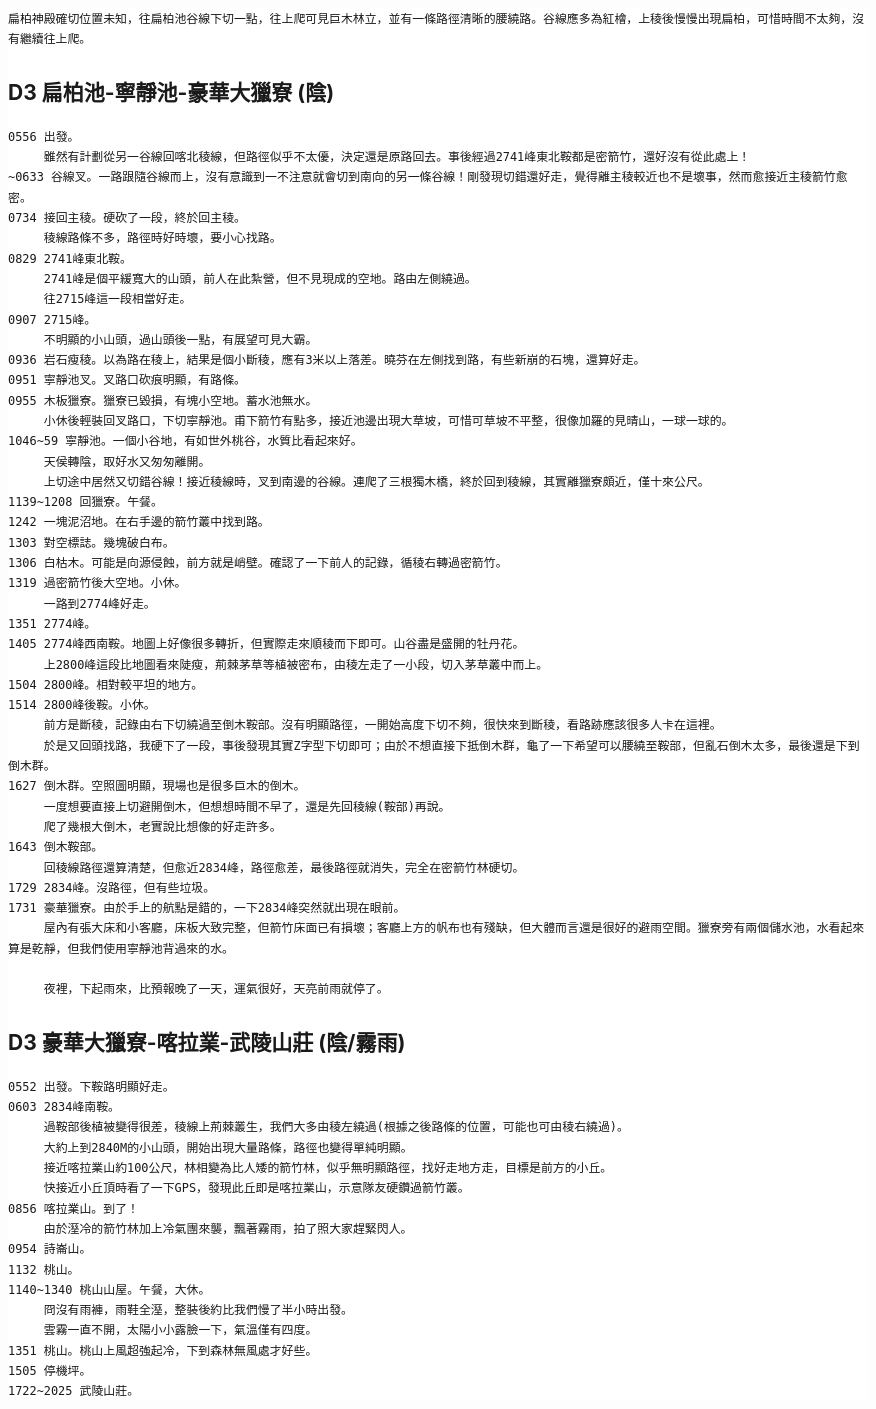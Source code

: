     扁柏神殿確切位置未知，往扁柏池谷線下切一點，往上爬可見巨木林立，並有一條路徑清晰的腰繞路。谷線應多為紅檜，上稜後慢慢出現扁柏，可惜時間不太夠，沒有繼續往上爬。
         
D3 扁柏池-寧靜池-豪華大獵寮 (陰)
-----------------------

    0556 出發。
         雖然有計劃從另一谷線回喀北稜線，但路徑似乎不太優，決定還是原路回去。事後經過2741峰東北鞍都是密箭竹，還好沒有從此處上！
    ~0633 谷線叉。一路跟隨谷線而上，沒有意識到一不注意就會切到南向的另一條谷線！剛發現切錯還好走，覺得離主稜較近也不是壞事，然而愈接近主稜箭竹愈密。
    0734 接回主稜。硬砍了一段，終於回主稜。
         稜線路條不多，路徑時好時壞，要小心找路。
    0829 2741峰東北鞍。
         2741峰是個平緩寬大的山頭，前人在此紮營，但不見現成的空地。路由左側繞過。
         往2715峰這一段相當好走。
    0907 2715峰。
         不明顯的小山頭，過山頭後一點，有展望可見大霸。
    0936 岩石瘦稜。以為路在稜上，結果是個小斷稜，應有3米以上落差。曉芬在左側找到路，有些新崩的石塊，還算好走。
    0951 寧靜池叉。叉路口砍痕明顯，有路條。
    0955 木板獵寮。獵寮已毀損，有塊小空地。蓄水池無水。
         小休後輕裝回叉路口，下切寧靜池。甫下箭竹有點多，接近池邊出現大草坡，可惜可草坡不平整，很像加羅的見晴山，一球一球的。
    1046~59 寧靜池。一個小谷地，有如世外桃谷，水質比看起來好。
         天侯轉陰，取好水又匆匆離開。
         上切途中居然又切錯谷線！接近稜線時，叉到南邊的谷線。連爬了三根獨木橋，終於回到稜線，其實離獵寮頗近，僅十來公尺。
    1139~1208 回獵寮。午餐。
    1242 一塊泥沼地。在右手邊的箭竹叢中找到路。
    1303 對空標誌。幾塊破白布。
    1306 白枯木。可能是向源侵蝕，前方就是峭壁。確認了一下前人的記錄，循稜右轉過密箭竹。
    1319 過密箭竹後大空地。小休。
         一路到2774峰好走。
    1351 2774峰。
    1405 2774峰西南鞍。地圖上好像很多轉折，但實際走來順稜而下即可。山谷盡是盛開的牡丹花。
         上2800峰這段比地圖看來陡瘦，荊棘茅草等植被密布，由稜左走了一小段，切入茅草叢中而上。
    1504 2800峰。相對較平坦的地方。
    1514 2800峰後鞍。小休。
         前方是斷稜，記錄由右下切繞過至倒木鞍部。沒有明顯路徑，一開始高度下切不夠，很快來到斷稜，看路跡應該很多人卡在這裡。
         於是又回頭找路，我硬下了一段，事後發現其實Z字型下切即可；由於不想直接下抵倒木群，龜了一下希望可以腰繞至鞍部，但亂石倒木太多，最後還是下到倒木群。
    1627 倒木群。空照圖明顯，現場也是很多巨木的倒木。
         一度想要直接上切避開倒木，但想想時間不早了，還是先回稜線(鞍部)再說。
         爬了幾根大倒木，老實說比想像的好走許多。
    1643 倒木鞍部。
         回稜線路徑還算清楚，但愈近2834峰，路徑愈差，最後路徑就消失，完全在密箭竹林硬切。
    1729 2834峰。沒路徑，但有些垃圾。
    1731 豪華獵寮。由於手上的航點是錯的，一下2834峰突然就出現在眼前。
         屋內有張大床和小客廳，床板大致完整，但箭竹床面已有損壞；客廳上方的帆布也有殘缺，但大體而言還是很好的避雨空間。獵寮旁有兩個儲水池，水看起來算是乾靜，但我們使用寧靜池背過來的水。
         
         夜裡，下起雨來，比預報晚了一天，運氣很好，天亮前雨就停了。
         
D3 豪華大獵寮-喀拉業-武陵山莊 (陰/霧雨)
---------------------

    0552 出發。下鞍路明顯好走。
    0603 2834峰南鞍。
         過鞍部後植被變得很差，稜線上荊棘叢生，我們大多由稜左繞過(根據之後路條的位置，可能也可由稜右繞過)。
         大約上到2840M的小山頭，開始出現大量路條，路徑也變得單純明顯。
         接近喀拉業山約100公尺，林相變為比人矮的箭竹林，似乎無明顯路徑，找好走地方走，目標是前方的小丘。
         快接近小丘頂時看了一下GPS，發現此丘即是喀拉業山，示意隊友硬鑽過箭竹叢。
    0856 喀拉業山。到了！
         由於溼冷的箭竹林加上冷氣團來襲，飄著霧雨，拍了照大家趕緊閃人。
    0954 詩崙山。
    1132 桃山。
    1140~1340 桃山山屋。午餐，大休。
         冏沒有雨褲，雨鞋全溼，整裝後約比我們慢了半小時出發。
         雲霧一直不開，太陽小小露臉一下，氣溫僅有四度。
    1351 桃山。桃山上風超強起冷，下到森林無風處才好些。
    1505 停機坪。
    1722~2025 武陵山莊。